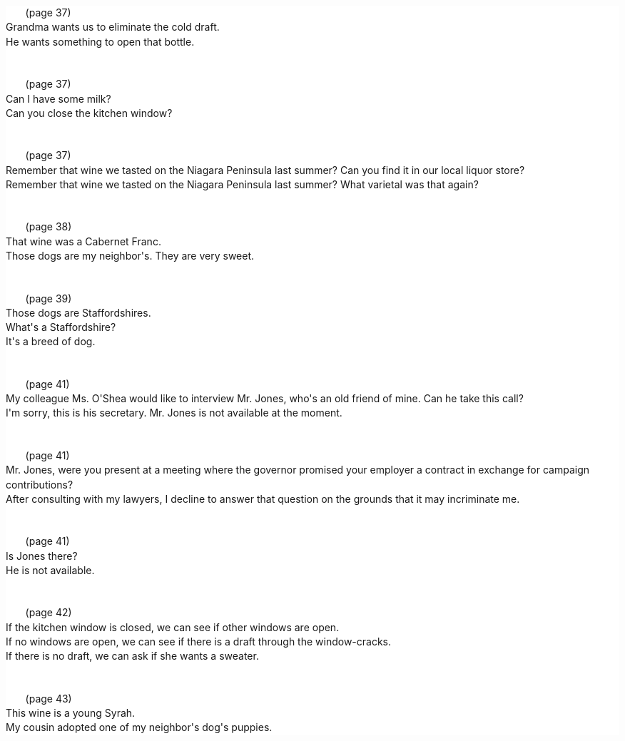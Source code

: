 #
&nbsp;&nbsp;&nbsp;&nbsp;&nbsp;&nbsp;&nbsp;(page 37)  
Grandma wants us to eliminate the cold draft.  
He wants something to open that bottle.  

#
&nbsp;&nbsp;&nbsp;&nbsp;&nbsp;&nbsp;&nbsp;(page 37)  
Can I have some milk?  
Can you close the kitchen window?  

#
&nbsp;&nbsp;&nbsp;&nbsp;&nbsp;&nbsp;&nbsp;(page 37)  
Remember that wine we tasted on the Niagara Peninsula last summer? Can you find it in our local liquor store?  
Remember that wine we tasted on the Niagara Peninsula last summer? What varietal was that again?  

#
&nbsp;&nbsp;&nbsp;&nbsp;&nbsp;&nbsp;&nbsp;(page 38)  
That wine was a Cabernet Franc.  
Those dogs are my neighbor's. They are very sweet.  

#
&nbsp;&nbsp;&nbsp;&nbsp;&nbsp;&nbsp;&nbsp;(page 39)  
Those dogs are Staffordshires.  
What's a Staffordshire?  
It's a breed of dog.  

#
&nbsp;&nbsp;&nbsp;&nbsp;&nbsp;&nbsp;&nbsp;(page 41)  
My colleague Ms. O'Shea would like to interview Mr. Jones, who's an old friend of mine. Can he take this call?  
I'm sorry, this is his secretary. Mr. Jones is not available at the moment.  

#
&nbsp;&nbsp;&nbsp;&nbsp;&nbsp;&nbsp;&nbsp;(page 41)  
Mr. Jones, were you present at a meeting where the governor promised your employer a contract in exchange for campaign contributions?  
After consulting with my lawyers, I decline to answer that question on the grounds that it may incriminate me.  

#
&nbsp;&nbsp;&nbsp;&nbsp;&nbsp;&nbsp;&nbsp;(page 41)  
Is Jones there?  
He is not available.  

#
&nbsp;&nbsp;&nbsp;&nbsp;&nbsp;&nbsp;&nbsp;(page 42)  
If the kitchen window is closed, we can see if other windows are open.  
If no windows are open, we can see if there is a draft through the window-cracks.  
If there is no draft, we can ask if she wants a sweater.  

#
&nbsp;&nbsp;&nbsp;&nbsp;&nbsp;&nbsp;&nbsp;(page 43)  
This wine is a young Syrah.  
My cousin adopted one of my neighbor's dog's puppies.  
